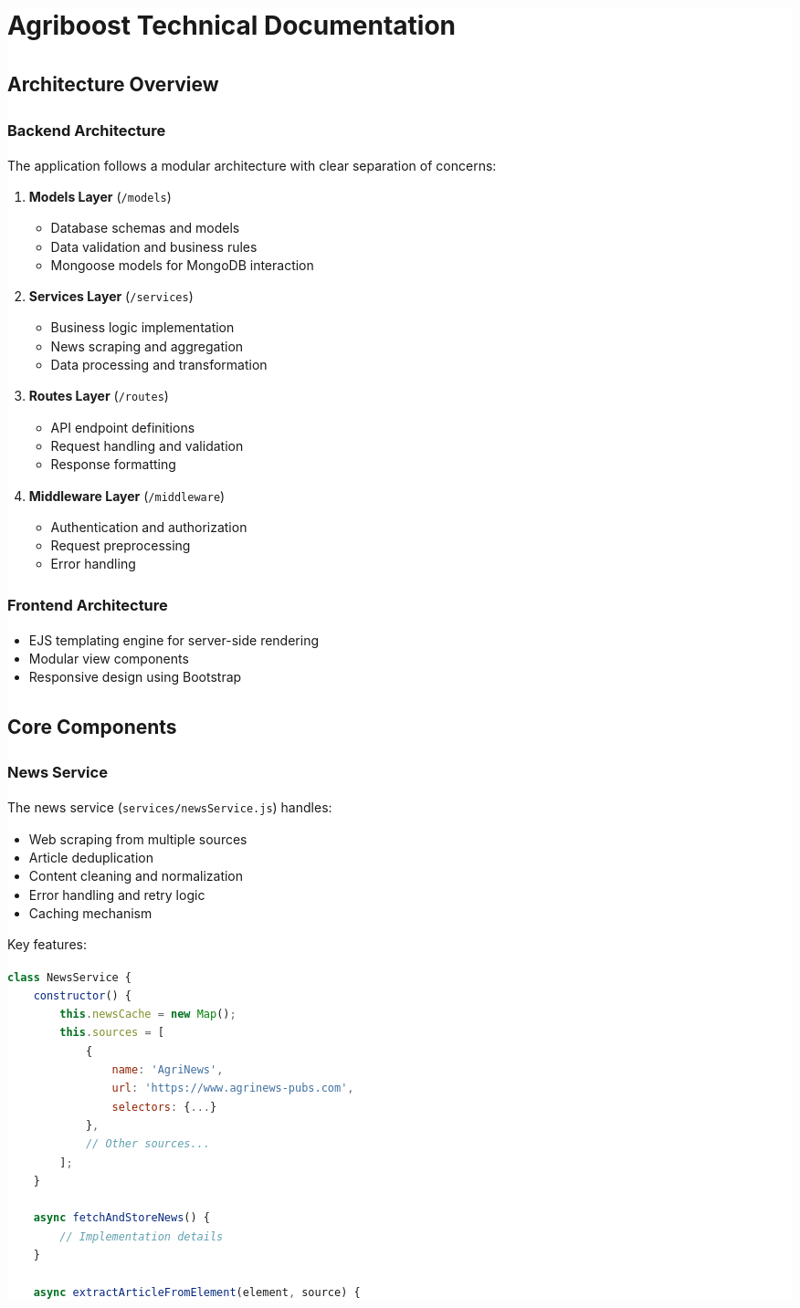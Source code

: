 # Agriboost Technical Documentation

## Architecture Overview

### Backend Architecture
The application follows a modular architecture with clear separation of concerns:

1. **Models Layer** (`/models`)
   - Database schemas and models
   - Data validation and business rules
   - Mongoose models for MongoDB interaction

2. **Services Layer** (`/services`)
   - Business logic implementation
   - News scraping and aggregation
   - Data processing and transformation

3. **Routes Layer** (`/routes`)
   - API endpoint definitions
   - Request handling and validation
   - Response formatting

4. **Middleware Layer** (`/middleware`)
   - Authentication and authorization
   - Request preprocessing
   - Error handling

### Frontend Architecture
- EJS templating engine for server-side rendering
- Modular view components
- Responsive design using Bootstrap

## Core Components

### News Service
The news service (`services/newsService.js`) handles:
- Web scraping from multiple sources
- Article deduplication
- Content cleaning and normalization
- Error handling and retry logic
- Caching mechanism

Key features:
```javascript
class NewsService {
    constructor() {
        this.newsCache = new Map();
        this.sources = [
            {
                name: 'AgriNews',
                url: 'https://www.agrinews-pubs.com',
                selectors: {...}
            },
            // Other sources...
        ];
    }

    async fetchAndStoreNews() {
        // Implementation details
    }

    async extractArticleFromElement(element, source) {
```